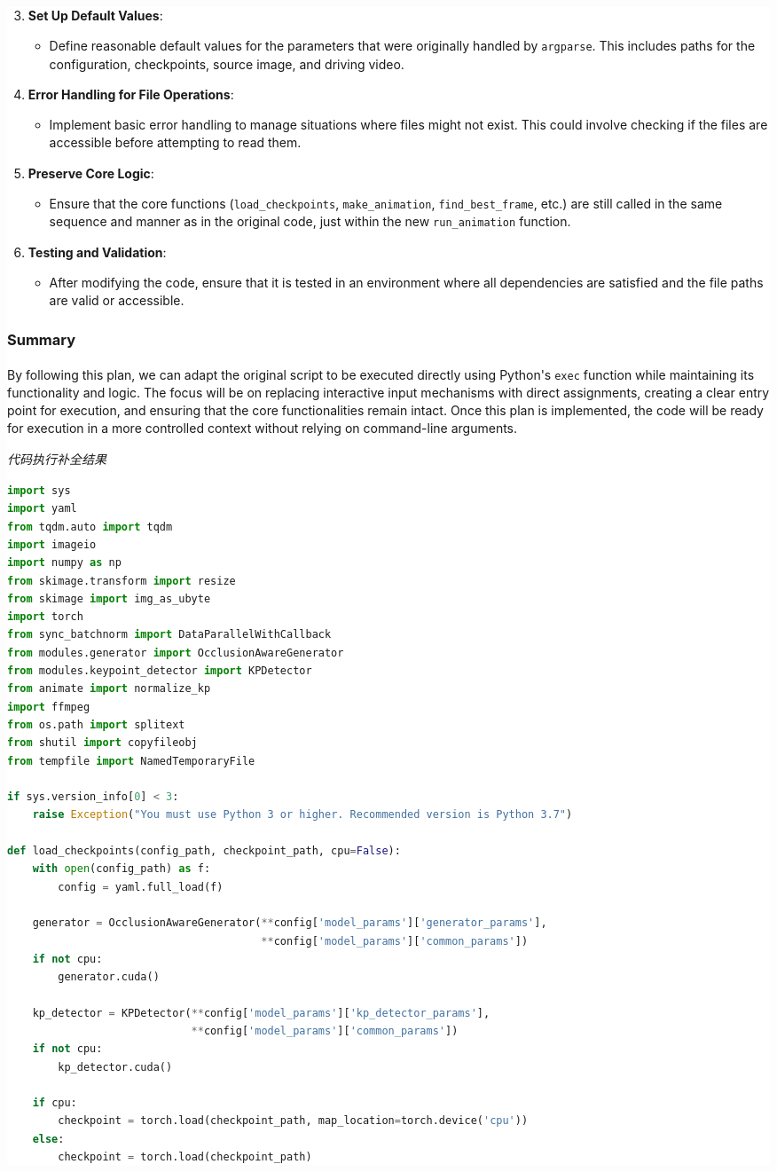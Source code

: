 3. **Set Up Default Values**:
   - Define reasonable default values for the parameters that were originally handled by `argparse`. This includes paths for the configuration, checkpoints, source image, and driving video.

4. **Error Handling for File Operations**:
   - Implement basic error handling to manage situations where files might not exist. This could involve checking if the files are accessible before attempting to read them.

5. **Preserve Core Logic**:
   - Ensure that the core functions (`load_checkpoints`, `make_animation`, `find_best_frame`, etc.) are still called in the same sequence and manner as in the original code, just within the new `run_animation` function.

6. **Testing and Validation**:
   - After modifying the code, ensure that it is tested in an environment where all dependencies are satisfied and the file paths are valid or accessible.

### Summary

By following this plan, we can adapt the original script to be executed directly using Python's `exec` function while maintaining its functionality and logic. The focus will be on replacing interactive input mechanisms with direct assignments, creating a clear entry point for execution, and ensuring that the core functionalities remain intact. Once this plan is implemented, the code will be ready for execution in a more controlled context without relying on command-line arguments.


$$$$$代码执行补全结果$$$$$
```python
import sys
import yaml
from tqdm.auto import tqdm
import imageio
import numpy as np
from skimage.transform import resize
from skimage import img_as_ubyte
import torch
from sync_batchnorm import DataParallelWithCallback
from modules.generator import OcclusionAwareGenerator
from modules.keypoint_detector import KPDetector
from animate import normalize_kp
import ffmpeg
from os.path import splitext
from shutil import copyfileobj
from tempfile import NamedTemporaryFile

if sys.version_info[0] < 3:
    raise Exception("You must use Python 3 or higher. Recommended version is Python 3.7")

def load_checkpoints(config_path, checkpoint_path, cpu=False):
    with open(config_path) as f:
        config = yaml.full_load(f)

    generator = OcclusionAwareGenerator(**config['model_params']['generator_params'],
                                        **config['model_params']['common_params'])
    if not cpu:
        generator.cuda()

    kp_detector = KPDetector(**config['model_params']['kp_detector_params'],
                             **config['model_params']['common_params'])
    if not cpu:
        kp_detector.cuda()

    if cpu:
        checkpoint = torch.load(checkpoint_path, map_location=torch.device('cpu'))
    else:
        checkpoint = torch.load(checkpoint_path)
```